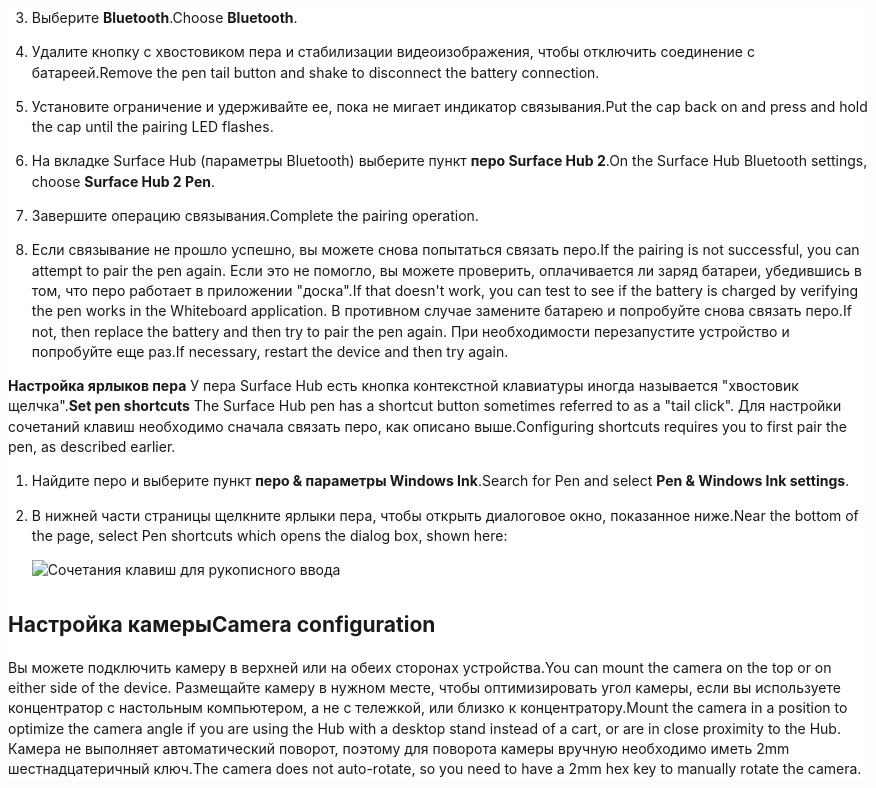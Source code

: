 3. <span data-ttu-id="abfb0-185">Выберите **Bluetooth**.</span><span class="sxs-lookup"><span data-stu-id="abfb0-185">Choose **Bluetooth**.</span></span>

4. <span data-ttu-id="abfb0-186">Удалите кнопку с хвостовиком пера и стабилизации видеоизображения, чтобы отключить соединение с батареей.</span><span class="sxs-lookup"><span data-stu-id="abfb0-186">Remove the pen tail button and shake to disconnect the battery connection.</span></span>

5. <span data-ttu-id="abfb0-187">Установите ограничение и удерживайте ее, пока не мигает индикатор связывания.</span><span class="sxs-lookup"><span data-stu-id="abfb0-187">Put the cap back on and press and hold the cap until the pairing LED flashes.</span></span>

6. <span data-ttu-id="abfb0-188">На вкладке Surface Hub (параметры Bluetooth) выберите пункт **перо Surface Hub 2**.</span><span class="sxs-lookup"><span data-stu-id="abfb0-188">On the Surface Hub Bluetooth settings, choose **Surface Hub 2 Pen**.</span></span>

7. <span data-ttu-id="abfb0-189">Завершите операцию связывания.</span><span class="sxs-lookup"><span data-stu-id="abfb0-189">Complete the pairing operation.</span></span> 

8. <span data-ttu-id="abfb0-190">Если связывание не прошло успешно, вы можете снова попытаться связать перо.</span><span class="sxs-lookup"><span data-stu-id="abfb0-190">If the pairing is not successful, you can attempt to pair the pen again.</span></span> <span data-ttu-id="abfb0-191">Если это не помогло, вы можете проверить, оплачивается ли заряд батареи, убедившись в том, что перо работает в приложении "доска".</span><span class="sxs-lookup"><span data-stu-id="abfb0-191">If that doesn't work, you can test to see if the battery is charged by verifying the pen works in the Whiteboard application.</span></span> <span data-ttu-id="abfb0-192">В противном случае замените батарею и попробуйте снова связать перо.</span><span class="sxs-lookup"><span data-stu-id="abfb0-192">If not, then replace the battery and then try to pair the pen again.</span></span> <span data-ttu-id="abfb0-193">При необходимости перезапустите устройство и попробуйте еще раз.</span><span class="sxs-lookup"><span data-stu-id="abfb0-193">If necessary, restart the device and then try again.</span></span>

<span data-ttu-id="abfb0-194">**Настройка ярлыков пера** У пера Surface Hub есть кнопка контекстной клавиатуры иногда называется "хвостовик щелчка".</span><span class="sxs-lookup"><span data-stu-id="abfb0-194">**Set pen shortcuts** The Surface Hub pen has a shortcut button sometimes referred to as a "tail click".</span></span> <span data-ttu-id="abfb0-195">Для настройки сочетаний клавиш необходимо сначала связать перо, как описано выше.</span><span class="sxs-lookup"><span data-stu-id="abfb0-195">Configuring shortcuts requires you to first pair the pen, as described earlier.</span></span>

1. <span data-ttu-id="abfb0-196">Найдите перо и выберите пункт **перо & параметры Windows Ink**.</span><span class="sxs-lookup"><span data-stu-id="abfb0-196">Search for Pen and select **Pen & Windows Ink settings**.</span></span>

2. <span data-ttu-id="abfb0-197">В нижней части страницы щелкните ярлыки пера, чтобы открыть диалоговое окно, показанное ниже.</span><span class="sxs-lookup"><span data-stu-id="abfb0-197">Near the bottom of the page, select Pen shortcuts which opens the dialog box, shown here:</span></span>

   ![Сочетания клавиш для рукописного ввода](images/sh2-pen-shortcuts.png)

## <span data-ttu-id="abfb0-199">Настройка камеры</span><span class="sxs-lookup"><span data-stu-id="abfb0-199">Camera configuration</span></span>

<span data-ttu-id="abfb0-200">Вы можете подключить камеру в верхней или на обеих сторонах устройства.</span><span class="sxs-lookup"><span data-stu-id="abfb0-200">You can mount the camera on the top or on either side of the device.</span></span> <span data-ttu-id="abfb0-201">Размещайте камеру в нужном месте, чтобы оптимизировать угол камеры, если вы используете концентратор с настольным компьютером, а не с тележкой, или близко к концентратору.</span><span class="sxs-lookup"><span data-stu-id="abfb0-201">Mount the camera in a position to optimize the camera angle if you are using the Hub with a desktop stand instead of a cart, or are in close proximity to the Hub.</span></span> <span data-ttu-id="abfb0-202">Камера не выполняет автоматический поворот, поэтому для поворота камеры вручную необходимо иметь 2mm шестнадцатеричный ключ.</span><span class="sxs-lookup"><span data-stu-id="abfb0-202">The camera does not auto-rotate, so you need to have a 2mm hex key to manually rotate the camera.</span></span> 
